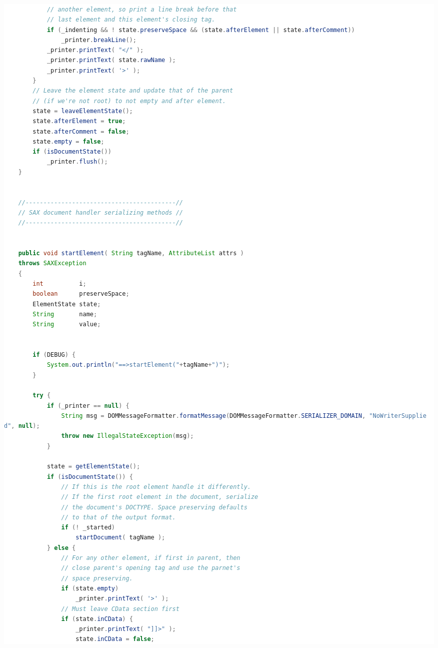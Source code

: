 ```java
            // another element, so print a line break before that
            // last element and this element's closing tag.
            if (_indenting && ! state.preserveSpace && (state.afterElement || state.afterComment))
                _printer.breakLine();
            _printer.printText( "</" );
            _printer.printText( state.rawName );
            _printer.printText( '>' );
        }
        // Leave the element state and update that of the parent
        // (if we're not root) to not empty and after element.
        state = leaveElementState();
        state.afterElement = true;
        state.afterComment = false;
        state.empty = false;
        if (isDocumentState())
            _printer.flush();
    }


    //------------------------------------------//
    // SAX document handler serializing methods //
    //------------------------------------------//


    public void startElement( String tagName, AttributeList attrs )
    throws SAXException
    {
        int          i;
        boolean      preserveSpace;
        ElementState state;
        String       name;
        String       value;


        if (DEBUG) {
            System.out.println("==>startElement("+tagName+")");
        }

        try {
            if (_printer == null) {
                String msg = DOMMessageFormatter.formatMessage(DOMMessageFormatter.SERIALIZER_DOMAIN, "NoWriterSupplied", null);
                throw new IllegalStateException(msg);
            }

            state = getElementState();
            if (isDocumentState()) {
                // If this is the root element handle it differently.
                // If the first root element in the document, serialize
                // the document's DOCTYPE. Space preserving defaults
                // to that of the output format.
                if (! _started)
                    startDocument( tagName );
            } else {
                // For any other element, if first in parent, then
                // close parent's opening tag and use the parnet's
                // space preserving.
                if (state.empty)
                    _printer.printText( '>' );
                // Must leave CData section first
                if (state.inCData) {
                    _printer.printText( "]]>" );
                    state.inCData = false;
```